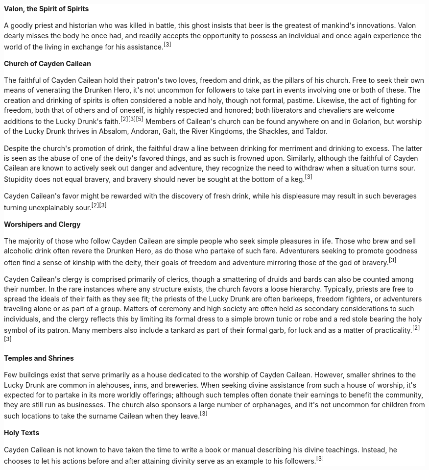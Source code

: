 **Valon, the Spirit of Spirits** 

A goodly priest and historian who was killed in battle, this ghost insists that beer is the greatest of mankind's innovations. Valon dearly misses the body he once had, and readily accepts the opportunity to possess an individual and once again experience the world of the living in exchange for his assistance.<sup>\[3]</sup>

**Church of Cayden Cailean**

The faithful of Cayden Cailean hold their patron's two loves, freedom and drink, as the pillars of his church. Free to seek their own means of venerating the Drunken Hero, it's not uncommon for followers to take part in events involving one or both of these. The creation and drinking of spirits is often considered a noble and holy, though not formal, pastime. Likewise, the act of fighting for freedom, both that of others and of oneself, is highly respected and honored; both liberators and chevaliers are welcome additions to the Lucky Drunk's faith.<sup>\[2]\[3]\[5]</sup> Members of Cailean's church can be found anywhere on and in Golarion, but worship of the Lucky Drunk thrives in Absalom, Andoran, Galt, the River Kingdoms, the Shackles, and Taldor.

Despite the church's promotion of drink, the faithful draw a line between drinking for merriment and drinking to excess. The latter is seen as the abuse of one of the deity's favored things, and as such is frowned upon. Similarly, although the faithful of Cayden Cailean are known to actively seek out danger and adventure, they recognize the need to withdraw when a situation turns sour. Stupidity does not equal bravery, and bravery should never be sought at the bottom of a keg.<sup>\[3]</sup>

Cayden Cailean's favor might be rewarded with the discovery of fresh drink, while his displeasure may result in such beverages turning unexplainably sour.<sup>\[2]\[3]</sup>

**Worshipers and Clergy**

The majority of those who follow Cayden Cailean are simple people who seek simple pleasures in life. Those who brew and sell alcoholic drink often revere the Drunken Hero, as do those who partake of such fare. Adventurers seeking to promote goodness often find a sense of kinship with the deity, their goals of freedom and adventure mirroring those of the god of bravery.<sup>\[3]</sup>

Cayden Cailean's clergy is comprised primarily of clerics, though a smattering of druids and bards can also be counted among their number. In the rare instances where any structure exists, the church favors a loose hierarchy. Typically, priests are free to spread the ideals of their faith as they see fit; the priests of the Lucky Drunk are often barkeeps, freedom fighters, or adventurers traveling alone or as part of a group. Matters of ceremony and high society are often held as secondary considerations to such individuals, and the clergy reflects this by limiting its formal dress to a simple brown tunic or robe and a red stole bearing the holy symbol of its patron. Many members also include a tankard as part of their formal garb, for luck and as a matter of practicality.<sup>\[2]\[3]</sup>

**Temples and Shrines**

Few buildings exist that serve primarily as a house dedicated to the worship of Cayden Cailean. However, smaller shrines to the Lucky Drunk are common in alehouses, inns, and breweries. When seeking divine assistance from such a house of worship, it's expected for to partake in its more worldly offerings; although such temples often donate their earnings to benefit the community, they are still run as businesses. The church also sponsors a large number of orphanages, and it's not uncommon for children from such locations to take the surname Cailean when they leave.<sup>\[3]</sup>

**Holy Texts**

Cayden Cailean is not known to have taken the time to write a book or manual describing his divine teachings. Instead, he chooses to let his actions before and after attaining divinity serve as an example to his followers.<sup>\[3]</sup>
